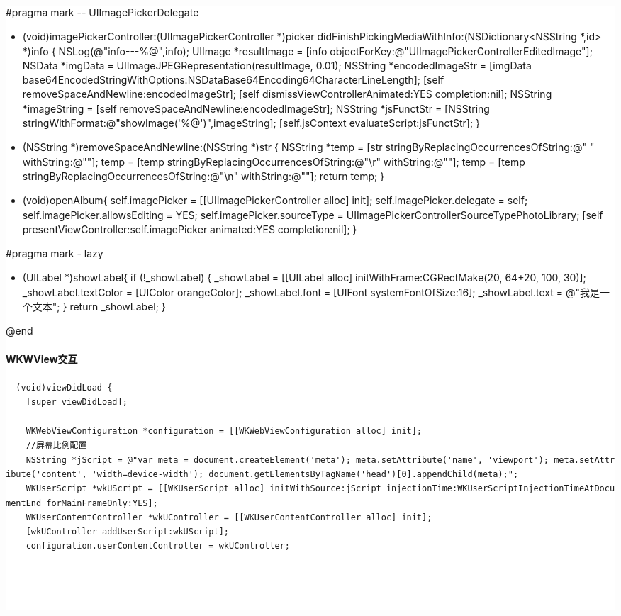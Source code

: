 #pragma mark -- UIImagePickerDelegate

- (void)imagePickerController:(UIImagePickerController *)picker didFinishPickingMediaWithInfo:(NSDictionary<NSString *,id> *)info {
    NSLog(@"info---%@",info);
    UIImage *resultImage = [info objectForKey:@"UIImagePickerControllerEditedImage"];
    NSData *imgData = UIImageJPEGRepresentation(resultImage, 0.01);
    NSString *encodedImageStr = [imgData base64EncodedStringWithOptions:NSDataBase64Encoding64CharacterLineLength];
    [self removeSpaceAndNewline:encodedImageStr];
    [self dismissViewControllerAnimated:YES completion:nil];
    NSString *imageString = [self removeSpaceAndNewline:encodedImageStr];
    NSString *jsFunctStr = [NSString stringWithFormat:@"showImage('%@')",imageString];
    [self.jsContext evaluateScript:jsFunctStr];
}

- (NSString *)removeSpaceAndNewline:(NSString *)str
{
    NSString *temp = [str stringByReplacingOccurrencesOfString:@" " withString:@""];
    temp = [temp stringByReplacingOccurrencesOfString:@"\r" withString:@""];
    temp = [temp stringByReplacingOccurrencesOfString:@"\n" withString:@""];
    return temp;
}


- (void)openAlbum{
    self.imagePicker = [[UIImagePickerController alloc] init];
    self.imagePicker.delegate = self;
    self.imagePicker.allowsEditing = YES;
    self.imagePicker.sourceType = UIImagePickerControllerSourceTypePhotoLibrary;
    [self presentViewController:self.imagePicker animated:YES completion:nil];
}

#pragma mark - lazy

- (UILabel *)showLabel{
    if (!_showLabel) {
        _showLabel = [[UILabel alloc] initWithFrame:CGRectMake(20, 64+20, 100, 30)];
        _showLabel.textColor = [UIColor orangeColor];
        _showLabel.font = [UIFont systemFontOfSize:16];
        _showLabel.text = @"我是一个文本";
    }
    return _showLabel;
}

@end
</code></pre>

#### WKWView交互

<pre><code class="language-objectivec">- (void)viewDidLoad {
    [super viewDidLoad];
    
    WKWebViewConfiguration *configuration = [[WKWebViewConfiguration alloc] init];
    //屏幕比例配置
    NSString *jScript = @"var meta = document.createElement('meta'); meta.setAttribute('name', 'viewport'); meta.setAttribute('content', 'width=device-width'); document.getElementsByTagName('head')[0].appendChild(meta);";
    WKUserScript *wkUScript = [[WKUserScript alloc] initWithSource:jScript injectionTime:WKUserScriptInjectionTimeAtDocumentEnd forMainFrameOnly:YES];
    WKUserContentController *wkUController = [[WKUserContentController alloc] init];
    [wkUController addUserScript:wkUScript];
    configuration.userContentController = wkUController;
    